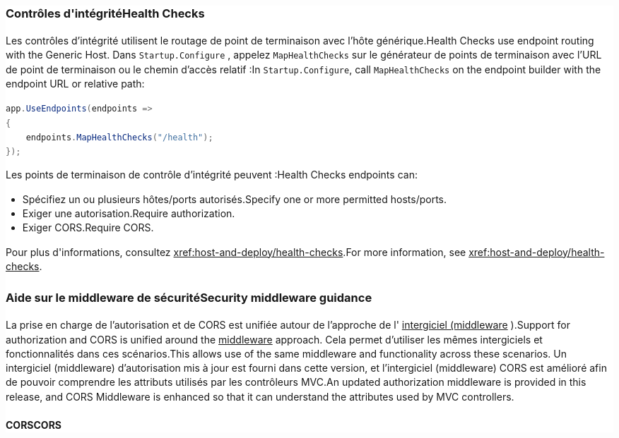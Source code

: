 ### <a name="health-checks"></a><span data-ttu-id="74d79-390">Contrôles d'intégrité</span><span class="sxs-lookup"><span data-stu-id="74d79-390">Health Checks</span></span>

<span data-ttu-id="74d79-391">Les contrôles d’intégrité utilisent le routage de point de terminaison avec l’hôte générique.</span><span class="sxs-lookup"><span data-stu-id="74d79-391">Health Checks use endpoint routing with the Generic Host.</span></span> <span data-ttu-id="74d79-392">Dans `Startup.Configure` , appelez `MapHealthChecks` sur le générateur de points de terminaison avec l’URL de point de terminaison ou le chemin d’accès relatif :</span><span class="sxs-lookup"><span data-stu-id="74d79-392">In `Startup.Configure`, call `MapHealthChecks` on the endpoint builder with the endpoint URL or relative path:</span></span>

```csharp
app.UseEndpoints(endpoints =>
{
    endpoints.MapHealthChecks("/health");
});
```

<span data-ttu-id="74d79-393">Les points de terminaison de contrôle d’intégrité peuvent :</span><span class="sxs-lookup"><span data-stu-id="74d79-393">Health Checks endpoints can:</span></span>

* <span data-ttu-id="74d79-394">Spécifiez un ou plusieurs hôtes/ports autorisés.</span><span class="sxs-lookup"><span data-stu-id="74d79-394">Specify one or more permitted hosts/ports.</span></span>
* <span data-ttu-id="74d79-395">Exiger une autorisation.</span><span class="sxs-lookup"><span data-stu-id="74d79-395">Require authorization.</span></span>
* <span data-ttu-id="74d79-396">Exiger CORS.</span><span class="sxs-lookup"><span data-stu-id="74d79-396">Require CORS.</span></span>

<span data-ttu-id="74d79-397">Pour plus d'informations, consultez <xref:host-and-deploy/health-checks>.</span><span class="sxs-lookup"><span data-stu-id="74d79-397">For more information, see <xref:host-and-deploy/health-checks>.</span></span>

### <a name="security-middleware-guidance"></a><span data-ttu-id="74d79-398">Aide sur le middleware de sécurité</span><span class="sxs-lookup"><span data-stu-id="74d79-398">Security middleware guidance</span></span>

<span data-ttu-id="74d79-399">La prise en charge de l’autorisation et de CORS est unifiée autour de l’approche de l' [intergiciel (middleware](xref:fundamentals/middleware/index) ).</span><span class="sxs-lookup"><span data-stu-id="74d79-399">Support for authorization and CORS is unified around the [middleware](xref:fundamentals/middleware/index) approach.</span></span> <span data-ttu-id="74d79-400">Cela permet d’utiliser les mêmes intergiciels et fonctionnalités dans ces scénarios.</span><span class="sxs-lookup"><span data-stu-id="74d79-400">This allows use of the same middleware and functionality across these scenarios.</span></span> <span data-ttu-id="74d79-401">Un intergiciel (middleware) d’autorisation mis à jour est fourni dans cette version, et l’intergiciel (middleware) CORS est amélioré afin de pouvoir comprendre les attributs utilisés par les contrôleurs MVC.</span><span class="sxs-lookup"><span data-stu-id="74d79-401">An updated authorization middleware is provided in this release, and CORS Middleware is enhanced so that it can understand the attributes used by MVC controllers.</span></span>

#### <a name="cors"></a><span data-ttu-id="74d79-402">CORS</span><span class="sxs-lookup"><span data-stu-id="74d79-402">CORS</span></span>
